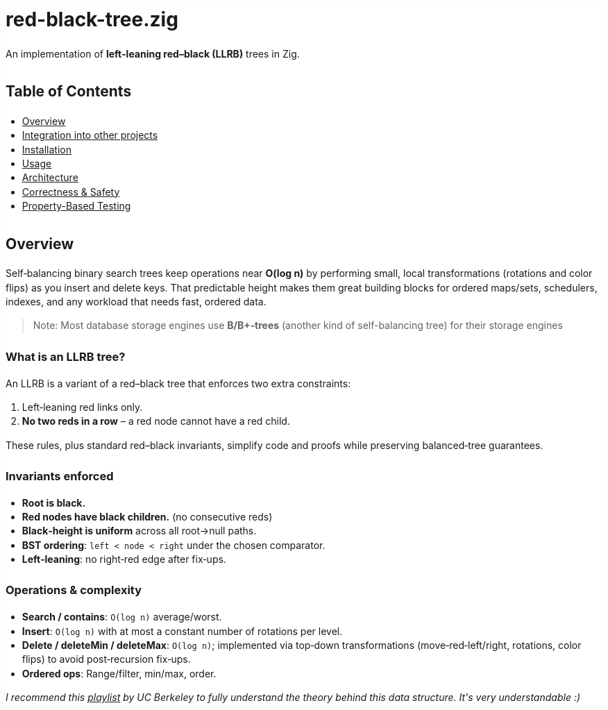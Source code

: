 # red-black-tree.zig
An implementation of **left‑leaning red–black (LLRB)** trees in Zig.

## Table of Contents
- [Overview](#Overview)
- [Integration into other projects](#integration-into-other-projects)
- [Installation](#installation)
- [Usage](#usage)
- [Architecture](#architecture-and-design)
- [Correctness & Safety](#correctness-and-safety)
- [Property-Based Testing](#property-based-testing)

## Overview

Self‑balancing binary search trees keep operations near **O(log n)** by performing small, local transformations (rotations and color flips) as you insert and delete keys. That predictable height makes them great building blocks for ordered maps/sets, schedulers, indexes, and any workload that needs fast, ordered data.

> Note: Most database storage engines use **B/B+‑trees** (another kind of self-balancing tree) for their storage engines
### What is an LLRB tree?

An LLRB is a variant of a red–black tree that enforces two extra constraints:

1. Left‑leaning red links only.
2. **No two reds in a row** – a red node cannot have a red child.

These rules, plus standard red–black invariants, simplify code and proofs while preserving balanced‑tree guarantees.

### Invariants enforced

* **Root is black.**
* **Red nodes have black children.** (no consecutive reds)
* **Black‑height is uniform** across all root→null paths.
* **BST ordering**: `left < node < right` under the chosen comparator.
* **Left‑leaning**: no right‑red edge after fix‑ups.

### Operations & complexity

* **Search / contains**: `O(log n)` average/worst.
* **Insert**: `O(log n)` with at most a constant number of rotations per level.
* **Delete / deleteMin / deleteMax**: `O(log n)`; implemented via top‑down transformations (move‑red‑left/right, rotations, color flips) to avoid post‑recursion fix‑ups.
* **Ordered ops**: Range/filter, min/max, order.

*I recommend this [playlist](https://www.youtube.com/playlist?list=PLnp31xXvnfRrYOYhFXExoXfP8uhHHCIri) by UC Berkeley to fully understand the theory behind this data structure. It's very understandable :)*
